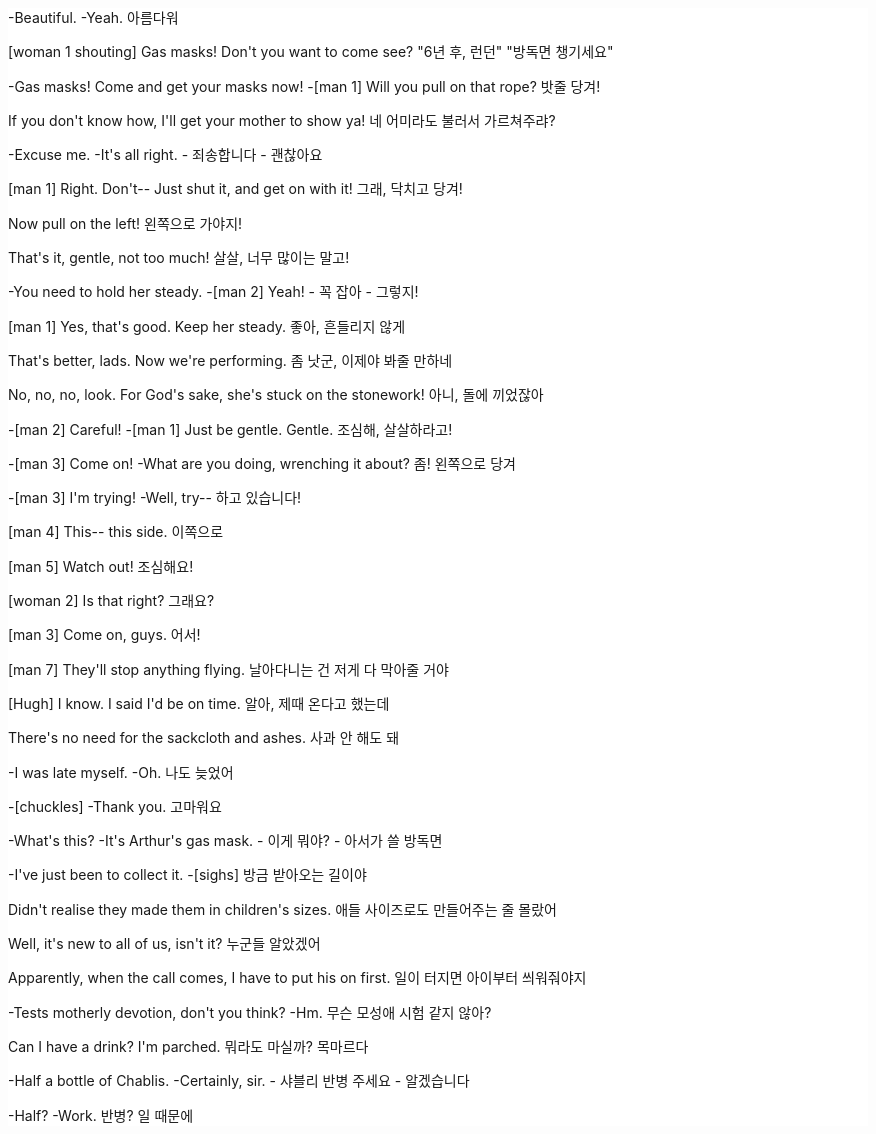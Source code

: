 -Beautiful. -Yeah.	‎아름다워

[woman 1 shouting] Gas masks! Don't you want to come see?	‎"6년 후, 런던" ‎"방독면 챙기세요"

-Gas masks! Come and get your masks now! -[man 1] Will you pull on that rope?	‎밧줄 당겨!

If you don't know how, I'll get your mother to show ya!	‎네 어미라도 불러서 가르쳐주랴?

-Excuse me. -It's all right.	‎- 죄송합니다 ‎- 괜찮아요

[man 1] Right. Don't-- Just shut it, and get on with it!	‎그래, 닥치고 당겨!

Now pull on the left!	‎왼쪽으로 가야지!

That's it, gentle, not too much!	‎살살, 너무 많이는 말고!

-You need to hold her steady. -[man 2] Yeah!	‎- 꼭 잡아 ‎- 그렇지!

[man 1] Yes, that's good. Keep her steady.	‎좋아, 흔들리지 않게

That's better, lads. Now we're performing.	‎좀 낫군, 이제야 봐줄 만하네

No, no, no, look. For God's sake, she's stuck on the stonework!	‎아니, 돌에 끼었잖아

-[man 2] Careful! -[man 1] Just be gentle. Gentle.	‎조심해, 살살하라고!

-[man 3] Come on! -What are you doing, wrenching it about?	‎좀! 왼쪽으로 당겨

-[man 3] I'm trying! -Well, try--	‎하고 있습니다!

[man 4] This-- this side.	‎이쪽으로

[man 5] Watch out!	‎조심해요!

[woman 2] Is that right?	‎그래요?

[man 3] Come on, guys.	‎어서!

[man 7] They'll stop anything flying.	‎날아다니는 건 ‎저게 다 막아줄 거야

[Hugh] I know. I said I'd be on time.	‎알아, 제때 온다고 했는데

There's no need for the sackcloth and ashes.	‎사과 안 해도 돼

-I was late myself. -Oh.	‎나도 늦었어

-[chuckles] -Thank you.	‎고마워요

-What's this? -It's Arthur's gas mask.	‎- 이게 뭐야? ‎- 아서가 쓸 방독면

-I've just been to collect it. -[sighs]	‎방금 받아오는 길이야

Didn't realise they made them in children's sizes.	‎애들 사이즈로도 ‎만들어주는 줄 몰랐어

Well, it's new to all of us, isn't it?	‎누군들 알았겠어

Apparently, when the call comes, I have to put his on first.	‎일이 터지면 아이부터 씌워줘야지

-Tests motherly devotion, don't you think? -Hm.	‎무슨 모성애 시험 같지 않아?

Can I have a drink? I'm parched.	‎뭐라도 마실까? 목마르다

-Half a bottle of Chablis. -Certainly, sir.	‎- 샤블리 반병 주세요 ‎- 알겠습니다

-Half? -Work.	‎반병? ‎일 때문에
